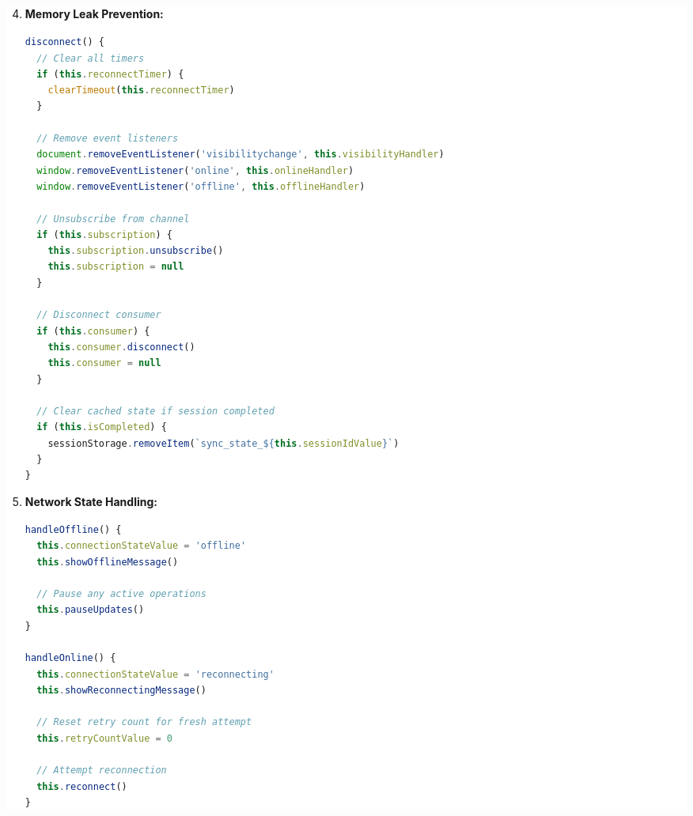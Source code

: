 4. **Memory Leak Prevention:**
   ```javascript
   disconnect() {
     // Clear all timers
     if (this.reconnectTimer) {
       clearTimeout(this.reconnectTimer)
     }
     
     // Remove event listeners
     document.removeEventListener('visibilitychange', this.visibilityHandler)
     window.removeEventListener('online', this.onlineHandler)
     window.removeEventListener('offline', this.offlineHandler)
     
     // Unsubscribe from channel
     if (this.subscription) {
       this.subscription.unsubscribe()
       this.subscription = null
     }
     
     // Disconnect consumer
     if (this.consumer) {
       this.consumer.disconnect()
       this.consumer = null
     }
     
     // Clear cached state if session completed
     if (this.isCompleted) {
       sessionStorage.removeItem(`sync_state_${this.sessionIdValue}`)
     }
   }
   ```

5. **Network State Handling:**
   ```javascript
   handleOffline() {
     this.connectionStateValue = 'offline'
     this.showOfflineMessage()
     
     // Pause any active operations
     this.pauseUpdates()
   }
   
   handleOnline() {
     this.connectionStateValue = 'reconnecting'
     this.showReconnectingMessage()
     
     // Reset retry count for fresh attempt
     this.retryCountValue = 0
     
     // Attempt reconnection
     this.reconnect()
   }
   ```
